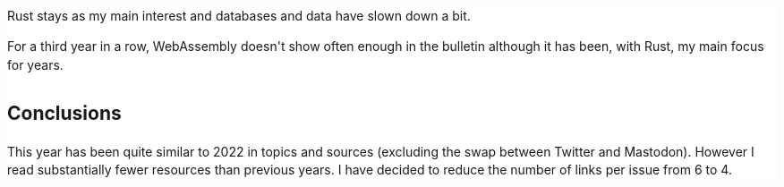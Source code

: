 Rust stays as my main interest and databases and data have slown down a bit. 

For a third year in a row, WebAssembly doesn't show often enough in the bulletin although it has been, with Rust, my main focus for years.


## Conclusions

This year has been quite similar to 2022 in topics and sources (excluding the swap between Twitter and Mastodon). However I read substantially fewer resources than previous years. I have decided to reduce the number of links per issue from 6 to 4.
